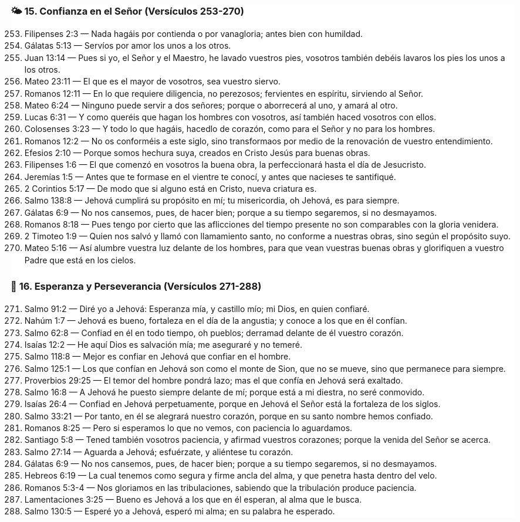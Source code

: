 ### 🌤️ **15. Confianza en el Señor** (Versículos 253-270)
253. Filipenses 2:3 — Nada hagáis por contienda o por vanagloria; antes bien con humildad.
254. Gálatas 5:13 — Servíos por amor los unos a los otros.
255. Juan 13:14 — Pues si yo, el Señor y el Maestro, he lavado vuestros pies, vosotros también debéis lavaros los pies los unos a los otros.
256. Mateo 23:11 — El que es el mayor de vosotros, sea vuestro siervo.
257. Romanos 12:11 — En lo que requiere diligencia, no perezosos; fervientes en espíritu, sirviendo al Señor.
258. Mateo 6:24 — Ninguno puede servir a dos señores; porque o aborrecerá al uno, y amará al otro.
259. Lucas 6:31 — Y como queréis que hagan los hombres con vosotros, así también haced vosotros con ellos.
260. Colosenses 3:23 — Y todo lo que hagáis, hacedlo de corazón, como para el Señor y no para los hombres.
261. Romanos 12:2 — No os conforméis a este siglo, sino transformaos por medio de la renovación de vuestro entendimiento.
262. Efesios 2:10 — Porque somos hechura suya, creados en Cristo Jesús para buenas obras.
263. Filipenses 1:6 — El que comenzó en vosotros la buena obra, la perfeccionará hasta el día de Jesucristo.
264. Jeremías 1:5 — Antes que te formase en el vientre te conocí, y antes que nacieses te santifiqué.
265. 2 Corintios 5:17 — De modo que si alguno está en Cristo, nueva criatura es.
266. Salmo 138:8 — Jehová cumplirá su propósito en mí; tu misericordia, oh Jehová, es para siempre.
267. Gálatas 6:9 — No nos cansemos, pues, de hacer bien; porque a su tiempo segaremos, si no desmayamos.
268. Romanos 8:18 — Pues tengo por cierto que las aflicciones del tiempo presente no son comparables con la gloria venidera.
269. 2 Timoteo 1:9 — Quien nos salvó y llamó con llamamiento santo, no conforme a nuestras obras, sino según el propósito suyo.
270. Mateo 5:16 — Así alumbre vuestra luz delante de los hombres, para que vean vuestras buenas obras y glorifiquen a vuestro Padre que está en los cielos.

### 🌾 **16. Esperanza y Perseverancia** (Versículos 271-288)
271. Salmo 91:2 — Diré yo a Jehová: Esperanza mía, y castillo mío; mi Dios, en quien confiaré.
272. Nahúm 1:7 — Jehová es bueno, fortaleza en el día de la angustia; y conoce a los que en él confían.
273. Salmo 62:8 — Confiad en él en todo tiempo, oh pueblos; derramad delante de él vuestro corazón.
274. Isaías 12:2 — He aquí Dios es salvación mía; me aseguraré y no temeré.
275. Salmo 118:8 — Mejor es confiar en Jehová que confiar en el hombre.
276. Salmo 125:1 — Los que confían en Jehová son como el monte de Sion, que no se mueve, sino que permanece para siempre.
277. Proverbios 29:25 — El temor del hombre pondrá lazo; mas el que confía en Jehová será exaltado.
278. Salmo 16:8 — A Jehová he puesto siempre delante de mí; porque está a mi diestra, no seré conmovido.
279. Isaías 26:4 — Confiad en Jehová perpetuamente, porque en Jehová el Señor está la fortaleza de los siglos.
280. Salmo 33:21 — Por tanto, en él se alegrará nuestro corazón, porque en su santo nombre hemos confiado.
281. Romanos 8:25 — Pero si esperamos lo que no vemos, con paciencia lo aguardamos.
282. Santiago 5:8 — Tened también vosotros paciencia, y afirmad vuestros corazones; porque la venida del Señor se acerca.
283. Salmo 27:14 — Aguarda a Jehová; esfuérzate, y aliéntese tu corazón.
284. Gálatas 6:9 — No nos cansemos, pues, de hacer bien; porque a su tiempo segaremos, si no desmayamos.
285. Hebreos 6:19 — La cual tenemos como segura y firme ancla del alma, y que penetra hasta dentro del velo.
286. Romanos 5:3-4 — Nos gloriamos en las tribulaciones, sabiendo que la tribulación produce paciencia.
287. Lamentaciones 3:25 — Bueno es Jehová a los que en él esperan, al alma que le busca.
288. Salmo 130:5 — Esperé yo a Jehová, esperó mi alma; en su palabra he esperado.
